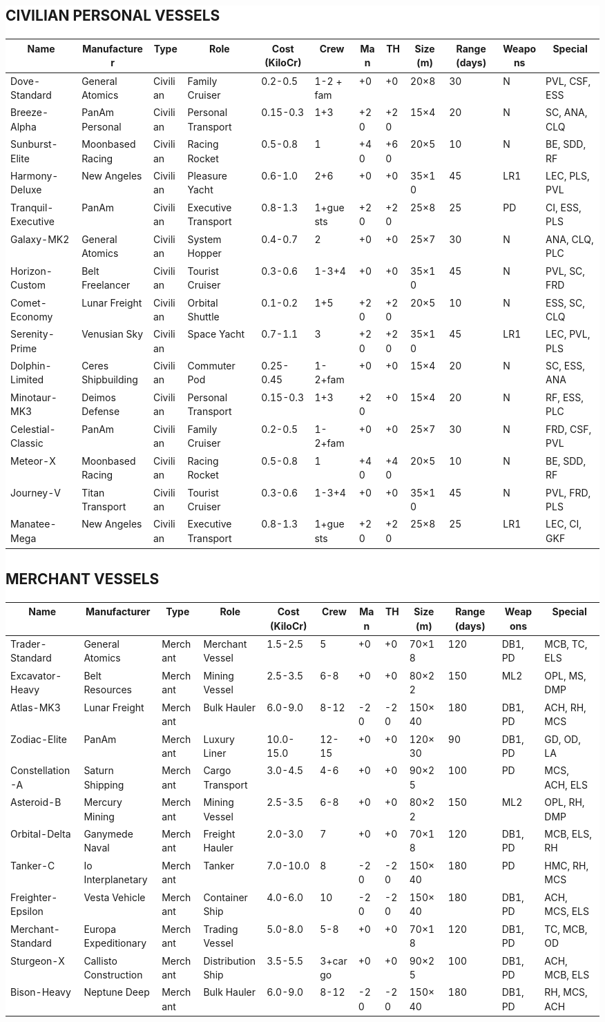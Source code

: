 ## CIVILIAN PERSONAL VESSELS

| Name               | Manufacturer       | Type     | Role                | Cost (KiloCr) | Crew      | Man | TH  | Size (m) | Range (days) | Weapons | Special       |
| ------------------ | ------------------ | -------- | ------------------- | ------------- | --------- | --- | --- | -------- | ------------ | ------- | ------------- |
| Dove-Standard      | General Atomics    | Civilian | Family Cruiser      | 0.2-0.5       | 1-2 + fam | +0  | +0  | 20×8    | 30           | N       | PVL, CSF, ESS |
| Breeze-Alpha       | PanAm Personal     | Civilian | Personal Transport  | 0.15-0.3      | 1+3       | +20 | +20 | 15×4    | 20           | N       | SC, ANA, CLQ  |
| Sunburst-Elite     | Moonbased Racing   | Civilian | Racing Rocket       | 0.5-0.8       | 1         | +40 | +60 | 20×5    | 10           | N       | BE, SDD, RF   |
| Harmony-Deluxe     | New Angeles        | Civilian | Pleasure Yacht      | 0.6-1.0       | 2+6       | +0  | +0  | 35×10   | 45           | LR1     | LEC, PLS, PVL |
| Tranquil-Executive | PanAm              | Civilian | Executive Transport | 0.8-1.3       | 1+guests  | +20 | +20 | 25×8    | 25           | PD      | CI, ESS, PLS  |
| Galaxy-MK2         | General Atomics    | Civilian | System Hopper       | 0.4-0.7       | 2         | +0  | +0  | 25×7    | 30           | N       | ANA, CLQ, PLC |
| Horizon-Custom     | Belt Freelancer    | Civilian | Tourist Cruiser     | 0.3-0.6       | 1-3+4     | +0  | +0  | 35×10   | 45           | N       | PVL, SC, FRD  |
| Comet-Economy      | Lunar Freight      | Civilian | Orbital Shuttle     | 0.1-0.2       | 1+5       | +20 | +20 | 20×5    | 10           | N       | ESS, SC, CLQ  |
| Serenity-Prime     | Venusian Sky       | Civilian | Space Yacht         | 0.7-1.1       | 3         | +20 | +20 | 35×10   | 45           | LR1     | LEC, PVL, PLS |
| Dolphin-Limited    | Ceres Shipbuilding | Civilian | Commuter Pod        | 0.25-0.45     | 1-2+fam   | +0  | +0  | 15×4    | 20           | N       | SC, ESS, ANA  |
| Minotaur-MK3       | Deimos Defense     | Civilian | Personal Transport  | 0.15-0.3      | 1+3       | +20 | +0  | 15×4    | 20           | N       | RF, ESS, PLC  |
| Celestial-Classic  | PanAm              | Civilian | Family Cruiser      | 0.2-0.5       | 1-2+fam   | +0  | +0  | 25×7    | 30           | N       | FRD, CSF, PVL |
| Meteor-X           | Moonbased Racing   | Civilian | Racing Rocket       | 0.5-0.8       | 1         | +40 | +40 | 20×5    | 10           | N       | BE, SDD, RF   |
| Journey-V          | Titan Transport    | Civilian | Tourist Cruiser     | 0.3-0.6       | 1-3+4     | +0  | +0  | 35×10   | 45           | N       | PVL, FRD, PLS |
| Manatee-Mega       | New Angeles        | Civilian | Executive Transport | 0.8-1.3       | 1+guests  | +20 | +20 | 25×8    | 25           | LR1     | LEC, CI, GKF  |

## MERCHANT VESSELS

| Name              | Manufacturer          | Type     | Role              | Cost (KiloCr) | Crew    | Man | TH  | Size (m) | Range (days) | Weapons | Special       |
| ----------------- | --------------------- | -------- | ----------------- | ------------- | ------- | --- | --- | -------- | ------------ | ------- | ------------- |
| Trader-Standard   | General Atomics       | Merchant | Merchant Vessel   | 1.5-2.5       | 5       | +0  | +0  | 70×18   | 120          | DB1, PD | MCB, TC, ELS  |
| Excavator-Heavy   | Belt Resources        | Merchant | Mining Vessel     | 2.5-3.5       | 6-8     | +0  | +0  | 80×22   | 150          | ML2     | OPL, MS, DMP  |
| Atlas-MK3         | Lunar Freight         | Merchant | Bulk Hauler       | 6.0-9.0       | 8-12    | -20 | -20 | 150×40  | 180          | DB1, PD | ACH, RH, MCS  |
| Zodiac-Elite      | PanAm                 | Merchant | Luxury Liner      | 10.0-15.0     | 12-15   | +0  | +0  | 120×30  | 90           | DB1, PD | GD, OD, LA    |
| Constellation-A   | Saturn Shipping       | Merchant | Cargo Transport   | 3.0-4.5       | 4-6     | +0  | +0  | 90×25   | 100          | PD      | MCS, ACH, ELS |
| Asteroid-B        | Mercury Mining        | Merchant | Mining Vessel     | 2.5-3.5       | 6-8     | +0  | +0  | 80×22   | 150          | ML2     | OPL, RH, DMP  |
| Orbital-Delta     | Ganymede Naval        | Merchant | Freight Hauler    | 2.0-3.0       | 7       | +0  | +0  | 70×18   | 120          | DB1, PD | MCB, ELS, RH  |
| Tanker-C          | Io Interplanetary     | Merchant | Tanker            | 7.0-10.0      | 8       | -20 | -20 | 150×40  | 180          | PD      | HMC, RH, MCS  |
| Freighter-Epsilon | Vesta Vehicle         | Merchant | Container Ship    | 4.0-6.0       | 10      | -20 | -20 | 150×40  | 180          | DB1, PD | ACH, MCS, ELS |
| Merchant-Standard | Europa Expeditionary  | Merchant | Trading Vessel    | 5.0-8.0       | 5-8     | +0  | +0  | 70×18   | 120          | DB1, PD | TC, MCB, OD   |
| Sturgeon-X        | Callisto Construction | Merchant | Distribution Ship | 3.5-5.5       | 3+cargo | +0  | +0  | 90×25   | 100          | DB1, PD | ACH, MCB, ELS |
| Bison-Heavy       | Neptune Deep          | Merchant | Bulk Hauler       | 6.0-9.0       | 8-12    | -20 | -20 | 150×40  | 180          | DB1, PD | RH, MCS, ACH  |
